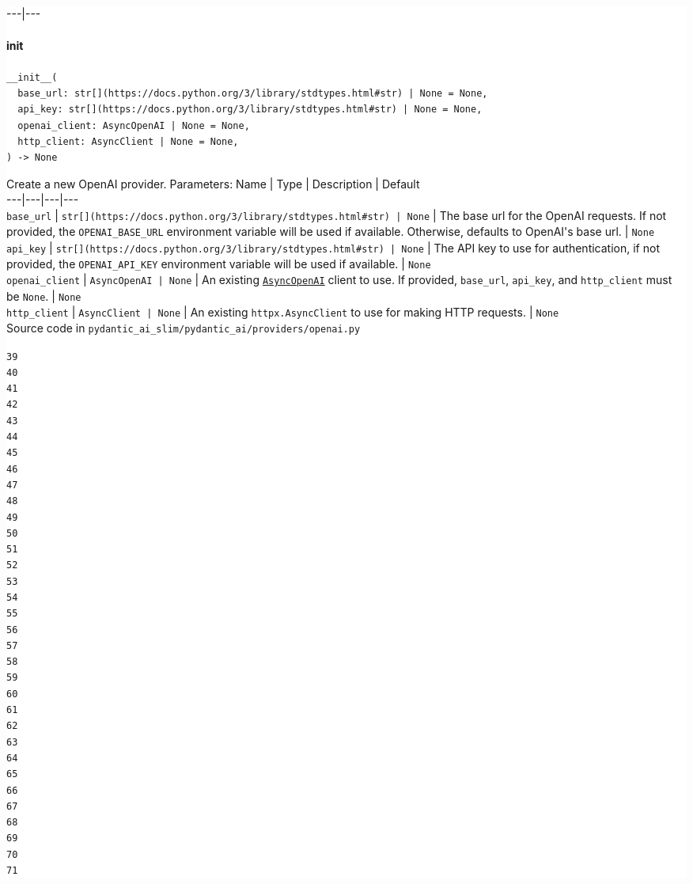 ```
```
  
---|---  
####  __init__
```
__init__(
  base_url: str[](https://docs.python.org/3/library/stdtypes.html#str) | None = None,
  api_key: str[](https://docs.python.org/3/library/stdtypes.html#str) | None = None,
  openai_client: AsyncOpenAI | None = None,
  http_client: AsyncClient | None = None,
) -> None

```

Create a new OpenAI provider.
Parameters:
Name | Type | Description | Default  
---|---|---|---  
`base_url` |  `str[](https://docs.python.org/3/library/stdtypes.html#str) | None` |  The base url for the OpenAI requests. If not provided, the `OPENAI_BASE_URL` environment variable will be used if available. Otherwise, defaults to OpenAI's base url. |  `None`  
`api_key` |  `str[](https://docs.python.org/3/library/stdtypes.html#str) | None` |  The API key to use for authentication, if not provided, the `OPENAI_API_KEY` environment variable will be used if available. |  `None`  
`openai_client` |  `AsyncOpenAI | None` |  An existing [`AsyncOpenAI`](https://github.com/openai/openai-python?tab=readme-ov-file#async-usage) client to use. If provided, `base_url`, `api_key`, and `http_client` must be `None`. |  `None`  
`http_client` |  `AsyncClient | None` |  An existing `httpx.AsyncClient` to use for making HTTP requests. |  `None`  
Source code in `pydantic_ai_slim/pydantic_ai/providers/openai.py`
```
39
40
41
42
43
44
45
46
47
48
49
50
51
52
53
54
55
56
57
58
59
60
61
62
63
64
65
66
67
68
69
70
71
```